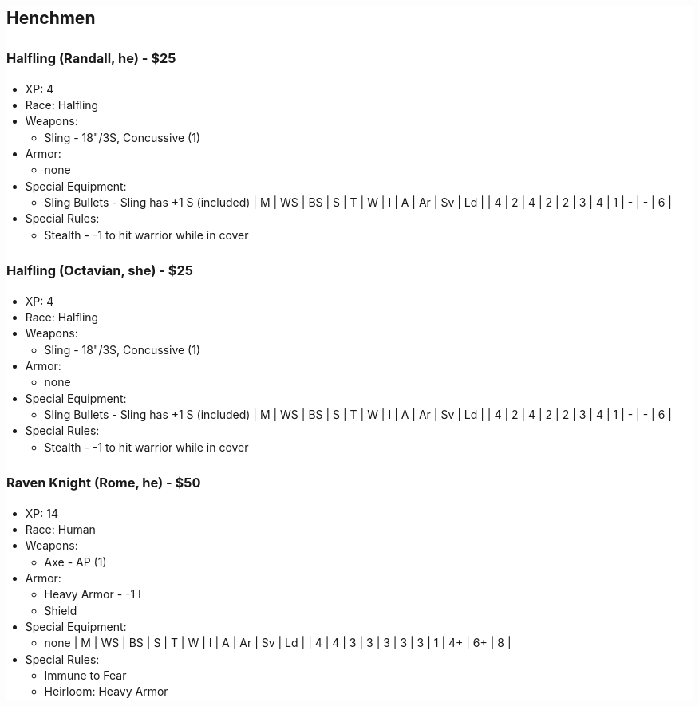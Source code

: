 ## Henchmen
### Halfling (Randall, he) - $25
- XP: 4
- Race: Halfling
- Weapons:
    - Sling - 18"/3S, Concussive (1)
- Armor:
    - none
- Special Equipment:
    - Sling Bullets - Sling has +1 S (included)
| M | WS | BS | S | T | W | I | A | Ar | Sv | Ld |
| 4 |  2 |  4 | 2 | 2 | 3 | 4 | 1 | -  | -  | 6  |
- Special Rules:
    - Stealth - -1 to hit warrior while in cover

### Halfling (Octavian, she) - $25
- XP: 4
- Race: Halfling
- Weapons:
    - Sling - 18"/3S, Concussive (1)
- Armor:
    - none
- Special Equipment:
    - Sling Bullets - Sling has +1 S (included)
| M | WS | BS | S | T | W | I | A | Ar | Sv | Ld |
| 4 |  2 |  4 | 2 | 2 | 3 | 4 | 1 | -  | -  | 6  |
- Special Rules:
    - Stealth - -1 to hit warrior while in cover

### Raven Knight (Rome, he) - $50
- XP: 14
- Race: Human
- Weapons:
    - Axe - AP (1)
- Armor:
    - Heavy Armor - -1 I
    - Shield
- Special Equipment:
    - none
| M | WS | BS | S | T | W | I | A | Ar | Sv | Ld |
| 4 |  4 |  3 | 3 | 3 | 3 | 3 | 1 | 4+ | 6+ | 8  |
- Special Rules:
    - Immune to Fear
    - Heirloom: Heavy Armor
